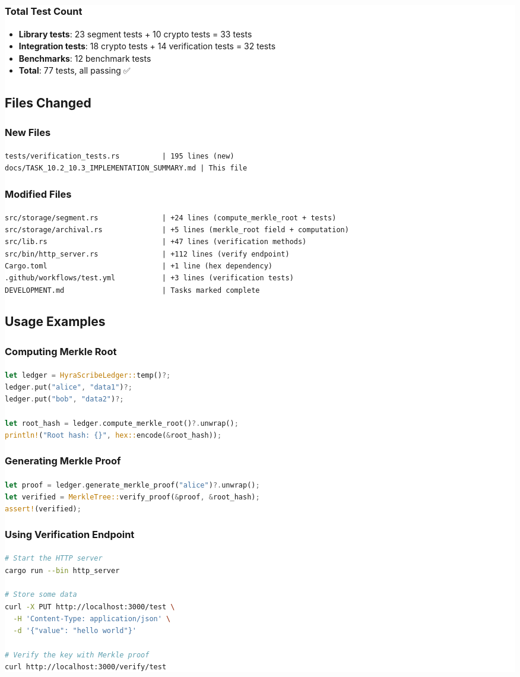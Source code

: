 ### Total Test Count
- **Library tests**: 23 segment tests + 10 crypto tests = 33 tests
- **Integration tests**: 18 crypto tests + 14 verification tests = 32 tests
- **Benchmarks**: 12 benchmark tests
- **Total**: 77 tests, all passing ✅

## Files Changed

### New Files
```
tests/verification_tests.rs          | 195 lines (new)
docs/TASK_10.2_10.3_IMPLEMENTATION_SUMMARY.md | This file
```

### Modified Files
```
src/storage/segment.rs               | +24 lines (compute_merkle_root + tests)
src/storage/archival.rs              | +5 lines (merkle_root field + computation)
src/lib.rs                           | +47 lines (verification methods)
src/bin/http_server.rs               | +112 lines (verify endpoint)
Cargo.toml                           | +1 line (hex dependency)
.github/workflows/test.yml           | +3 lines (verification tests)
DEVELOPMENT.md                       | Tasks marked complete
```

## Usage Examples

### Computing Merkle Root

```rust
let ledger = HyraScribeLedger::temp()?;
ledger.put("alice", "data1")?;
ledger.put("bob", "data2")?;

let root_hash = ledger.compute_merkle_root()?.unwrap();
println!("Root hash: {}", hex::encode(&root_hash));
```

### Generating Merkle Proof

```rust
let proof = ledger.generate_merkle_proof("alice")?.unwrap();
let verified = MerkleTree::verify_proof(&proof, &root_hash);
assert!(verified);
```

### Using Verification Endpoint

```bash
# Start the HTTP server
cargo run --bin http_server

# Store some data
curl -X PUT http://localhost:3000/test \
  -H 'Content-Type: application/json' \
  -d '{"value": "hello world"}'

# Verify the key with Merkle proof
curl http://localhost:3000/verify/test
```
